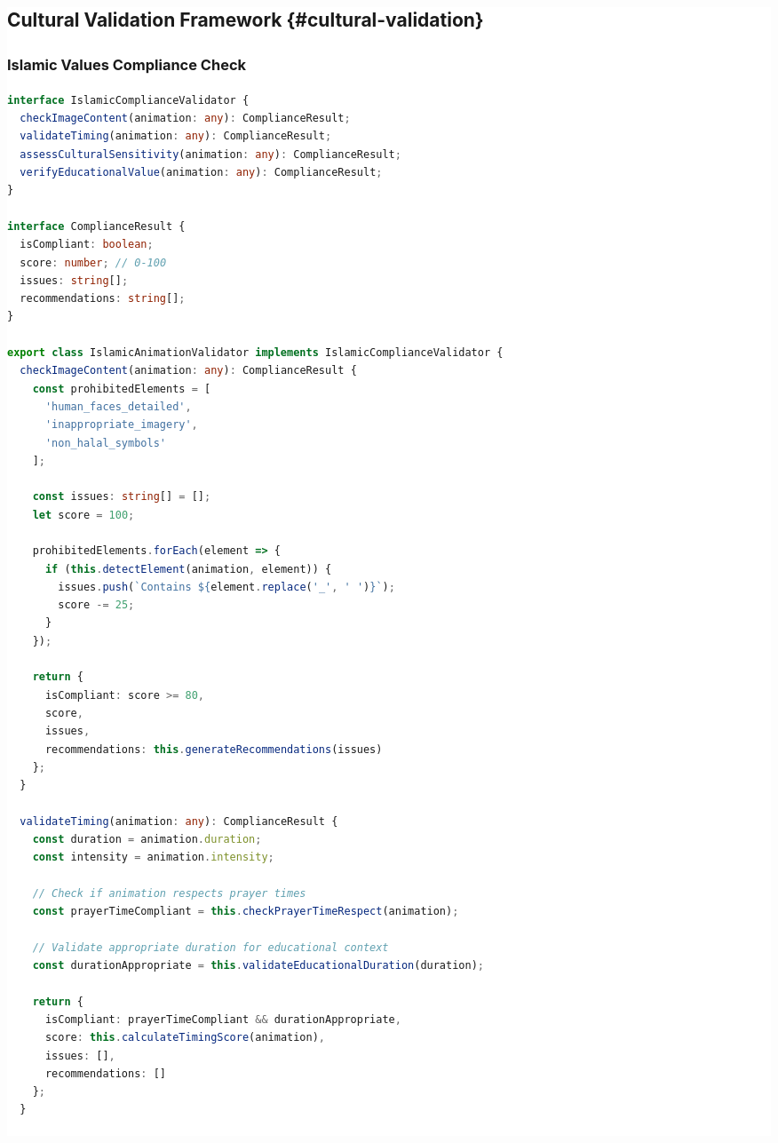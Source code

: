 ## Cultural Validation Framework {#cultural-validation}

### Islamic Values Compliance Check

```typescript
interface IslamicComplianceValidator {
  checkImageContent(animation: any): ComplianceResult;
  validateTiming(animation: any): ComplianceResult;
  assessCulturalSensitivity(animation: any): ComplianceResult;
  verifyEducationalValue(animation: any): ComplianceResult;
}

interface ComplianceResult {
  isCompliant: boolean;
  score: number; // 0-100
  issues: string[];
  recommendations: string[];
}

export class IslamicAnimationValidator implements IslamicComplianceValidator {
  checkImageContent(animation: any): ComplianceResult {
    const prohibitedElements = [
      'human_faces_detailed',
      'inappropriate_imagery',
      'non_halal_symbols'
    ];
    
    const issues: string[] = [];
    let score = 100;
    
    prohibitedElements.forEach(element => {
      if (this.detectElement(animation, element)) {
        issues.push(`Contains ${element.replace('_', ' ')}`);
        score -= 25;
      }
    });
    
    return {
      isCompliant: score >= 80,
      score,
      issues,
      recommendations: this.generateRecommendations(issues)
    };
  }
  
  validateTiming(animation: any): ComplianceResult {
    const duration = animation.duration;
    const intensity = animation.intensity;
    
    // Check if animation respects prayer times
    const prayerTimeCompliant = this.checkPrayerTimeRespect(animation);
    
    // Validate appropriate duration for educational context
    const durationAppropriate = this.validateEducationalDuration(duration);
    
    return {
      isCompliant: prayerTimeCompliant && durationAppropriate,
      score: this.calculateTimingScore(animation),
      issues: [],
      recommendations: []
    };
  }
  
```
